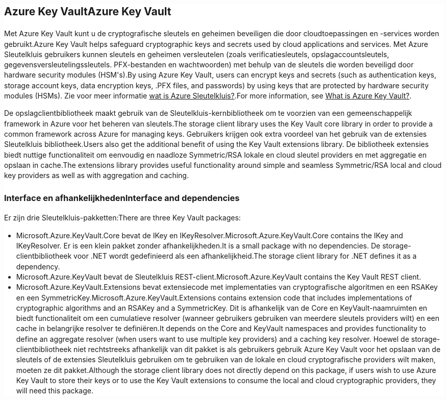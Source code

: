 ## <a name="azure-key-vault"></a><span data-ttu-id="86597-188">Azure Key Vault</span><span class="sxs-lookup"><span data-stu-id="86597-188">Azure Key Vault</span></span>
<span data-ttu-id="86597-189">Met Azure Key Vault kunt u de cryptografische sleutels en geheimen beveiligen die door cloudtoepassingen en -services worden gebruikt.</span><span class="sxs-lookup"><span data-stu-id="86597-189">Azure Key Vault helps safeguard cryptographic keys and secrets used by cloud applications and services.</span></span> <span data-ttu-id="86597-190">Met Azure Sleutelkluis gebruikers kunnen sleutels en geheimen versleutelen (zoals verificatiesleutels, opslagaccountsleutels, gegevensversleutelingssleutels. PFX-bestanden en wachtwoorden) met behulp van de sleutels die worden beveiligd door hardware security modules (HSM's).</span><span class="sxs-lookup"><span data-stu-id="86597-190">By using Azure Key Vault, users can encrypt keys and secrets (such as authentication keys, storage account keys, data encryption keys, .PFX files, and passwords) by using keys that are protected by hardware security modules (HSMs).</span></span> <span data-ttu-id="86597-191">Zie voor meer informatie [wat is Azure Sleutelkluis?](../../key-vault/key-vault-whatis.md).</span><span class="sxs-lookup"><span data-stu-id="86597-191">For more information, see [What is Azure Key Vault?](../../key-vault/key-vault-whatis.md).</span></span>

<span data-ttu-id="86597-192">De opslagclientbibliotheek maakt gebruik van de Sleutelkluis-kernbibliotheek om te voorzien van een gemeenschappelijk framework in Azure voor het beheren van sleutels.</span><span class="sxs-lookup"><span data-stu-id="86597-192">The storage client library uses the Key Vault core library in order to provide a common framework across Azure for managing keys.</span></span> <span data-ttu-id="86597-193">Gebruikers krijgen ook extra voordeel van het gebruik van de extensies Sleutelkluis bibliotheek.</span><span class="sxs-lookup"><span data-stu-id="86597-193">Users also get the additional benefit of using the Key Vault extensions library.</span></span> <span data-ttu-id="86597-194">De bibliotheek extensies biedt nuttige functionaliteit om eenvoudig en naadloze Symmetric/RSA lokale en cloud sleutel providers en met aggregatie en opslaan in cache.</span><span class="sxs-lookup"><span data-stu-id="86597-194">The extensions library provides useful functionality around simple and seamless Symmetric/RSA local and cloud key providers as well as with aggregation and caching.</span></span>

### <a name="interface-and-dependencies"></a><span data-ttu-id="86597-195">Interface en afhankelijkheden</span><span class="sxs-lookup"><span data-stu-id="86597-195">Interface and dependencies</span></span>
<span data-ttu-id="86597-196">Er zijn drie Sleutelkluis-pakketten:</span><span class="sxs-lookup"><span data-stu-id="86597-196">There are three Key Vault packages:</span></span>

* <span data-ttu-id="86597-197">Microsoft.Azure.KeyVault.Core bevat de IKey en IKeyResolver.</span><span class="sxs-lookup"><span data-stu-id="86597-197">Microsoft.Azure.KeyVault.Core contains the IKey and IKeyResolver.</span></span> <span data-ttu-id="86597-198">Er is een klein pakket zonder afhankelijkheden.</span><span class="sxs-lookup"><span data-stu-id="86597-198">It is a small package with no dependencies.</span></span> <span data-ttu-id="86597-199">De storage-clientbibliotheek voor .NET wordt gedefinieerd als een afhankelijkheid.</span><span class="sxs-lookup"><span data-stu-id="86597-199">The storage client library for .NET defines it as a dependency.</span></span>
* <span data-ttu-id="86597-200">Microsoft.Azure.KeyVault bevat de Sleutelkluis REST-client.</span><span class="sxs-lookup"><span data-stu-id="86597-200">Microsoft.Azure.KeyVault contains the Key Vault REST client.</span></span>
* <span data-ttu-id="86597-201">Microsoft.Azure.KeyVault.Extensions bevat extensiecode met implementaties van cryptografische algoritmen en een RSAKey en een SymmetricKey.</span><span class="sxs-lookup"><span data-stu-id="86597-201">Microsoft.Azure.KeyVault.Extensions contains extension code that includes implementations of cryptographic algorithms and an RSAKey and a SymmetricKey.</span></span> <span data-ttu-id="86597-202">Dit is afhankelijk van de Core en KeyVault-naamruimten en biedt functionaliteit om een cumulatieve resolver (wanneer gebruikers gebruiken van meerdere sleutels providers wilt) en een cache in belangrijke resolver te definiëren.</span><span class="sxs-lookup"><span data-stu-id="86597-202">It depends on the Core and KeyVault namespaces and provides functionality to define an aggregate resolver (when users want to use multiple key providers) and a caching key resolver.</span></span> <span data-ttu-id="86597-203">Hoewel de storage-clientbibliotheek niet rechtstreeks afhankelijk van dit pakket is als gebruikers gebruik Azure Key Vault voor het opslaan van de sleutels of de extensies Sleutelkluis gebruiken om te gebruiken van de lokale en cloud cryptografische providers wilt maken, moeten ze dit pakket.</span><span class="sxs-lookup"><span data-stu-id="86597-203">Although the storage client library does not directly depend on this package, if users wish to use Azure Key Vault to store their keys or to use the Key Vault extensions to consume the local and cloud cryptographic providers, they will need this package.</span></span>
